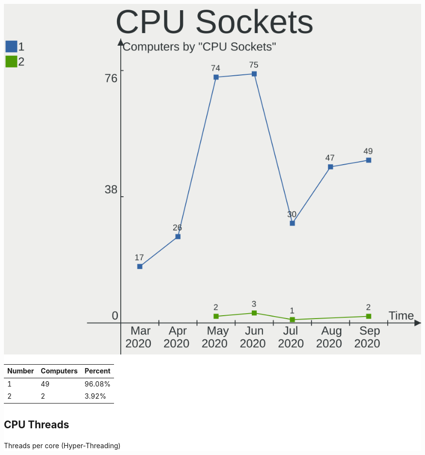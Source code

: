 ![CPU Sockets](./images/line_chart/cpu_sockets.svg)

| Number | Computers | Percent |
|--------|-----------|---------|
| 1      | 49        | 96.08%  |
| 2      | 2         | 3.92%   |

CPU Threads
-----------

Threads per core (Hyper-Threading)
